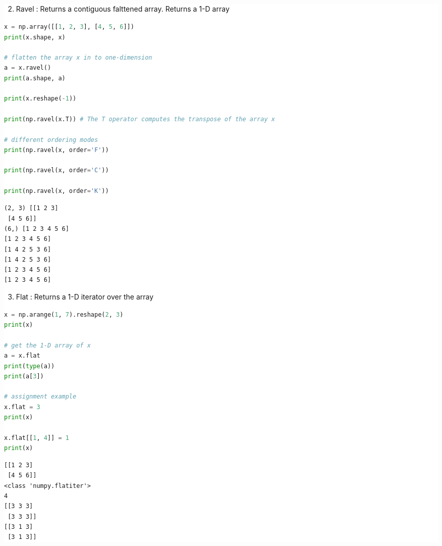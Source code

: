 

2. Ravel : Returns a contiguous falttened array. Returns a 1-D array

```python
x = np.array([[1, 2, 3], [4, 5, 6]])
print(x.shape, x)

# flatten the array x in to one-dimension
a = x.ravel()
print(a.shape, a)

print(x.reshape(-1))

print(np.ravel(x.T)) # The T operator computes the transpose of the array x

# different ordering modes 
print(np.ravel(x, order='F'))

print(np.ravel(x, order='C'))

print(np.ravel(x, order='K'))
```

    (2, 3) [[1 2 3]
     [4 5 6]]
    (6,) [1 2 3 4 5 6]
    [1 2 3 4 5 6]
    [1 4 2 5 3 6]
    [1 4 2 5 3 6]
    [1 2 3 4 5 6]
    [1 2 3 4 5 6]
    

3. Flat : Returns a 1-D iterator over the array

```python
x = np.arange(1, 7).reshape(2, 3)
print(x)

# get the 1-D array of x
a = x.flat
print(type(a))
print(a[3])

# assignment example
x.flat = 3
print(x)

x.flat[[1, 4]] = 1
print(x)
```

    [[1 2 3]
     [4 5 6]]
    <class 'numpy.flatiter'>
    4
    [[3 3 3]
     [3 3 3]]
    [[3 1 3]
     [3 1 3]]
    